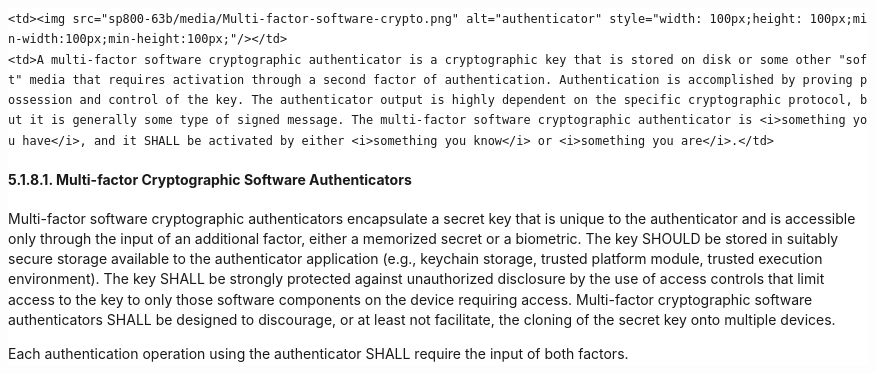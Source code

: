     <td><img src="sp800-63b/media/Multi-factor-software-crypto.png" alt="authenticator" style="width: 100px;height: 100px;min-width:100px;min-height:100px;"/></td>
    <td>A multi-factor software cryptographic authenticator is a cryptographic key that is stored on disk or some other "soft" media that requires activation through a second factor of authentication. Authentication is accomplished by proving possession and control of the key. The authenticator output is highly dependent on the specific cryptographic protocol, but it is generally some type of signed message. The multi-factor software cryptographic authenticator is <i>something you have</i>, and it SHALL be activated by either <i>something you know</i> or <i>something you are</i>.</td>
  </tr>
  </table>
  </div>



#### <a name="mfcsa"></a>5.1.8.1. Multi-factor Cryptographic Software Authenticators

Multi-factor software cryptographic authenticators encapsulate a secret key that is unique to the authenticator and is accessible only through the input of an additional factor, either a memorized secret or a biometric. The key SHOULD be stored in suitably secure storage available to the authenticator application (e.g., keychain storage, trusted platform module, trusted execution environment). The key SHALL be strongly protected against unauthorized disclosure by the use of access controls that limit access to the key to only those software components on the device requiring access. Multi-factor cryptographic software authenticators SHALL be designed to discourage, or at least not facilitate, the cloning of the secret key onto multiple devices.

Each authentication operation using the authenticator SHALL require the input of both factors.
